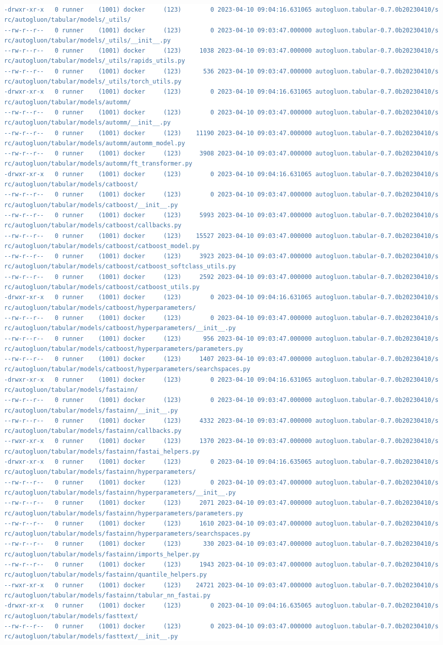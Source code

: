 ```diff
-drwxr-xr-x   0 runner    (1001) docker     (123)        0 2023-04-10 09:04:16.631065 autogluon.tabular-0.7.0b20230410/src/autogluon/tabular/models/_utils/
--rw-r--r--   0 runner    (1001) docker     (123)        0 2023-04-10 09:03:47.000000 autogluon.tabular-0.7.0b20230410/src/autogluon/tabular/models/_utils/__init__.py
--rw-r--r--   0 runner    (1001) docker     (123)     1038 2023-04-10 09:03:47.000000 autogluon.tabular-0.7.0b20230410/src/autogluon/tabular/models/_utils/rapids_utils.py
--rw-r--r--   0 runner    (1001) docker     (123)      536 2023-04-10 09:03:47.000000 autogluon.tabular-0.7.0b20230410/src/autogluon/tabular/models/_utils/torch_utils.py
-drwxr-xr-x   0 runner    (1001) docker     (123)        0 2023-04-10 09:04:16.631065 autogluon.tabular-0.7.0b20230410/src/autogluon/tabular/models/automm/
--rw-r--r--   0 runner    (1001) docker     (123)        0 2023-04-10 09:03:47.000000 autogluon.tabular-0.7.0b20230410/src/autogluon/tabular/models/automm/__init__.py
--rw-r--r--   0 runner    (1001) docker     (123)    11190 2023-04-10 09:03:47.000000 autogluon.tabular-0.7.0b20230410/src/autogluon/tabular/models/automm/automm_model.py
--rw-r--r--   0 runner    (1001) docker     (123)     3908 2023-04-10 09:03:47.000000 autogluon.tabular-0.7.0b20230410/src/autogluon/tabular/models/automm/ft_transformer.py
-drwxr-xr-x   0 runner    (1001) docker     (123)        0 2023-04-10 09:04:16.631065 autogluon.tabular-0.7.0b20230410/src/autogluon/tabular/models/catboost/
--rw-r--r--   0 runner    (1001) docker     (123)        0 2023-04-10 09:03:47.000000 autogluon.tabular-0.7.0b20230410/src/autogluon/tabular/models/catboost/__init__.py
--rw-r--r--   0 runner    (1001) docker     (123)     5993 2023-04-10 09:03:47.000000 autogluon.tabular-0.7.0b20230410/src/autogluon/tabular/models/catboost/callbacks.py
--rw-r--r--   0 runner    (1001) docker     (123)    15527 2023-04-10 09:03:47.000000 autogluon.tabular-0.7.0b20230410/src/autogluon/tabular/models/catboost/catboost_model.py
--rw-r--r--   0 runner    (1001) docker     (123)     3923 2023-04-10 09:03:47.000000 autogluon.tabular-0.7.0b20230410/src/autogluon/tabular/models/catboost/catboost_softclass_utils.py
--rw-r--r--   0 runner    (1001) docker     (123)     2592 2023-04-10 09:03:47.000000 autogluon.tabular-0.7.0b20230410/src/autogluon/tabular/models/catboost/catboost_utils.py
-drwxr-xr-x   0 runner    (1001) docker     (123)        0 2023-04-10 09:04:16.631065 autogluon.tabular-0.7.0b20230410/src/autogluon/tabular/models/catboost/hyperparameters/
--rw-r--r--   0 runner    (1001) docker     (123)        0 2023-04-10 09:03:47.000000 autogluon.tabular-0.7.0b20230410/src/autogluon/tabular/models/catboost/hyperparameters/__init__.py
--rw-r--r--   0 runner    (1001) docker     (123)      956 2023-04-10 09:03:47.000000 autogluon.tabular-0.7.0b20230410/src/autogluon/tabular/models/catboost/hyperparameters/parameters.py
--rw-r--r--   0 runner    (1001) docker     (123)     1407 2023-04-10 09:03:47.000000 autogluon.tabular-0.7.0b20230410/src/autogluon/tabular/models/catboost/hyperparameters/searchspaces.py
-drwxr-xr-x   0 runner    (1001) docker     (123)        0 2023-04-10 09:04:16.631065 autogluon.tabular-0.7.0b20230410/src/autogluon/tabular/models/fastainn/
--rw-r--r--   0 runner    (1001) docker     (123)        0 2023-04-10 09:03:47.000000 autogluon.tabular-0.7.0b20230410/src/autogluon/tabular/models/fastainn/__init__.py
--rw-r--r--   0 runner    (1001) docker     (123)     4332 2023-04-10 09:03:47.000000 autogluon.tabular-0.7.0b20230410/src/autogluon/tabular/models/fastainn/callbacks.py
--rwxr-xr-x   0 runner    (1001) docker     (123)     1370 2023-04-10 09:03:47.000000 autogluon.tabular-0.7.0b20230410/src/autogluon/tabular/models/fastainn/fastai_helpers.py
-drwxr-xr-x   0 runner    (1001) docker     (123)        0 2023-04-10 09:04:16.635065 autogluon.tabular-0.7.0b20230410/src/autogluon/tabular/models/fastainn/hyperparameters/
--rw-r--r--   0 runner    (1001) docker     (123)        0 2023-04-10 09:03:47.000000 autogluon.tabular-0.7.0b20230410/src/autogluon/tabular/models/fastainn/hyperparameters/__init__.py
--rw-r--r--   0 runner    (1001) docker     (123)     2071 2023-04-10 09:03:47.000000 autogluon.tabular-0.7.0b20230410/src/autogluon/tabular/models/fastainn/hyperparameters/parameters.py
--rw-r--r--   0 runner    (1001) docker     (123)     1610 2023-04-10 09:03:47.000000 autogluon.tabular-0.7.0b20230410/src/autogluon/tabular/models/fastainn/hyperparameters/searchspaces.py
--rw-r--r--   0 runner    (1001) docker     (123)      330 2023-04-10 09:03:47.000000 autogluon.tabular-0.7.0b20230410/src/autogluon/tabular/models/fastainn/imports_helper.py
--rw-r--r--   0 runner    (1001) docker     (123)     1943 2023-04-10 09:03:47.000000 autogluon.tabular-0.7.0b20230410/src/autogluon/tabular/models/fastainn/quantile_helpers.py
--rwxr-xr-x   0 runner    (1001) docker     (123)    24721 2023-04-10 09:03:47.000000 autogluon.tabular-0.7.0b20230410/src/autogluon/tabular/models/fastainn/tabular_nn_fastai.py
-drwxr-xr-x   0 runner    (1001) docker     (123)        0 2023-04-10 09:04:16.635065 autogluon.tabular-0.7.0b20230410/src/autogluon/tabular/models/fasttext/
--rw-r--r--   0 runner    (1001) docker     (123)        0 2023-04-10 09:03:47.000000 autogluon.tabular-0.7.0b20230410/src/autogluon/tabular/models/fasttext/__init__.py
```